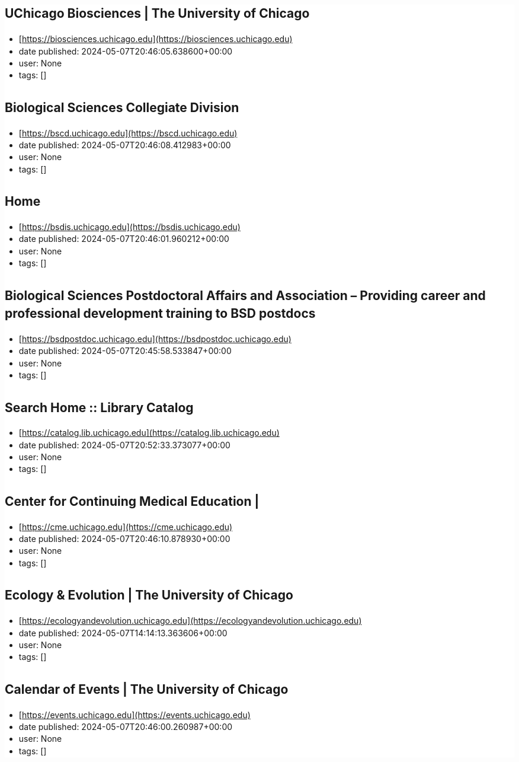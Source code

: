 ## UChicago Biosciences | The University of Chicago
 - [https://biosciences.uchicago.edu](https://biosciences.uchicago.edu)
 - date published: 2024-05-07T20:46:05.638600+00:00
 - user: None
 - tags: []

## Biological Sciences Collegiate Division
 - [https://bscd.uchicago.edu](https://bscd.uchicago.edu)
 - date published: 2024-05-07T20:46:08.412983+00:00
 - user: None
 - tags: []

## Home
 - [https://bsdis.uchicago.edu](https://bsdis.uchicago.edu)
 - date published: 2024-05-07T20:46:01.960212+00:00
 - user: None
 - tags: []

## Biological Sciences Postdoctoral Affairs and Association – Providing career and professional development training to BSD postdocs
 - [https://bsdpostdoc.uchicago.edu](https://bsdpostdoc.uchicago.edu)
 - date published: 2024-05-07T20:45:58.533847+00:00
 - user: None
 - tags: []

## Search Home :: Library Catalog
 - [https://catalog.lib.uchicago.edu](https://catalog.lib.uchicago.edu)
 - date published: 2024-05-07T20:52:33.373077+00:00
 - user: None
 - tags: []

## Center for Continuing Medical Education |
 - [https://cme.uchicago.edu](https://cme.uchicago.edu)
 - date published: 2024-05-07T20:46:10.878930+00:00
 - user: None
 - tags: []

## Ecology & Evolution | The University of Chicago
 - [https://ecologyandevolution.uchicago.edu](https://ecologyandevolution.uchicago.edu)
 - date published: 2024-05-07T14:14:13.363606+00:00
 - user: None
 - tags: []

## Calendar of Events | The University of Chicago
 - [https://events.uchicago.edu](https://events.uchicago.edu)
 - date published: 2024-05-07T20:46:00.260987+00:00
 - user: None
 - tags: []
